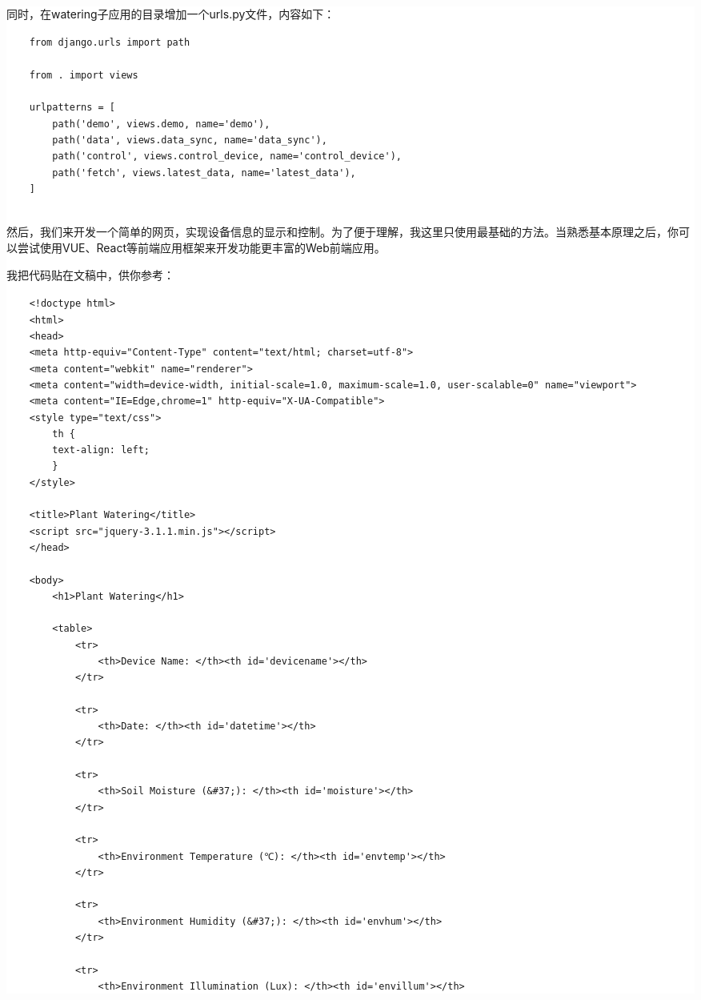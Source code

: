 同时，在watering子应用的目录增加一个urls.py文件，内容如下：

```
    from django.urls import path
    
    from . import views
    
    urlpatterns = [
        path('demo', views.demo, name='demo'),
        path('data', views.data_sync, name='data_sync'),
        path('control', views.control_device, name='control_device'),
        path('fetch', views.latest_data, name='latest_data'),
    ]
    

```

然后，我们来开发一个简单的网页，实现设备信息的显示和控制。为了便于理解，我这里只使用最基础的方法。当熟悉基本原理之后，你可以尝试使用VUE、React等前端应用框架来开发功能更丰富的Web前端应用。

我把代码贴在文稿中，供你参考：

```
    <!doctype html>
    <html>
    <head>
    <meta http-equiv="Content-Type" content="text/html; charset=utf-8">
    <meta content="webkit" name="renderer">
    <meta content="width=device-width, initial-scale=1.0, maximum-scale=1.0, user-scalable=0" name="viewport">
    <meta content="IE=Edge,chrome=1" http-equiv="X-UA-Compatible">
    <style type="text/css">
        th {
        text-align: left;
        }
    </style>
    
    <title>Plant Watering</title>
    <script src="jquery-3.1.1.min.js"></script>
    </head>
    
    <body>
        <h1>Plant Watering</h1>
    
        <table>
            <tr>
                <th>Device Name: </th><th id='devicename'></th>
            </tr>
    
            <tr>
                <th>Date: </th><th id='datetime'></th>
            </tr>
    
            <tr>
                <th>Soil Moisture (&#37;): </th><th id='moisture'></th>
            </tr>
    
            <tr>
                <th>Environment Temperature (℃): </th><th id='envtemp'></th>
            </tr>
    
            <tr>
                <th>Environment Humidity (&#37;): </th><th id='envhum'></th>
            </tr>
    
            <tr>
                <th>Environment Illumination (Lux): </th><th id='envillum'></th>
```